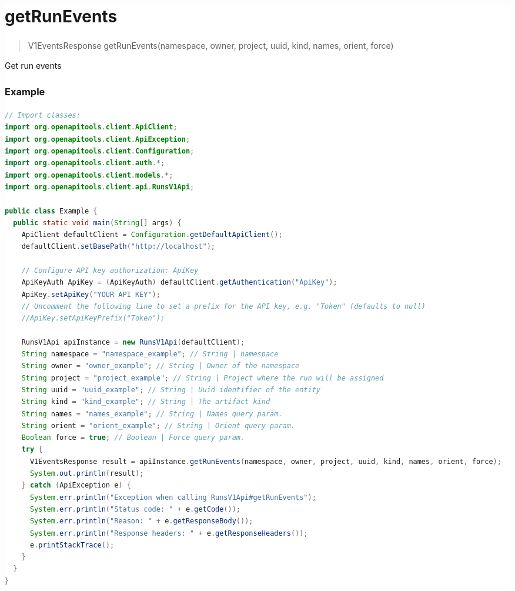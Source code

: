<a name="getRunEvents"></a>
# **getRunEvents**
> V1EventsResponse getRunEvents(namespace, owner, project, uuid, kind, names, orient, force)

Get run events

### Example
```java
// Import classes:
import org.openapitools.client.ApiClient;
import org.openapitools.client.ApiException;
import org.openapitools.client.Configuration;
import org.openapitools.client.auth.*;
import org.openapitools.client.models.*;
import org.openapitools.client.api.RunsV1Api;

public class Example {
  public static void main(String[] args) {
    ApiClient defaultClient = Configuration.getDefaultApiClient();
    defaultClient.setBasePath("http://localhost");
    
    // Configure API key authorization: ApiKey
    ApiKeyAuth ApiKey = (ApiKeyAuth) defaultClient.getAuthentication("ApiKey");
    ApiKey.setApiKey("YOUR API KEY");
    // Uncomment the following line to set a prefix for the API key, e.g. "Token" (defaults to null)
    //ApiKey.setApiKeyPrefix("Token");

    RunsV1Api apiInstance = new RunsV1Api(defaultClient);
    String namespace = "namespace_example"; // String | namespace
    String owner = "owner_example"; // String | Owner of the namespace
    String project = "project_example"; // String | Project where the run will be assigned
    String uuid = "uuid_example"; // String | Uuid identifier of the entity
    String kind = "kind_example"; // String | The artifact kind
    String names = "names_example"; // String | Names query param.
    String orient = "orient_example"; // String | Orient query param.
    Boolean force = true; // Boolean | Force query param.
    try {
      V1EventsResponse result = apiInstance.getRunEvents(namespace, owner, project, uuid, kind, names, orient, force);
      System.out.println(result);
    } catch (ApiException e) {
      System.err.println("Exception when calling RunsV1Api#getRunEvents");
      System.err.println("Status code: " + e.getCode());
      System.err.println("Reason: " + e.getResponseBody());
      System.err.println("Response headers: " + e.getResponseHeaders());
      e.printStackTrace();
    }
  }
}
```

